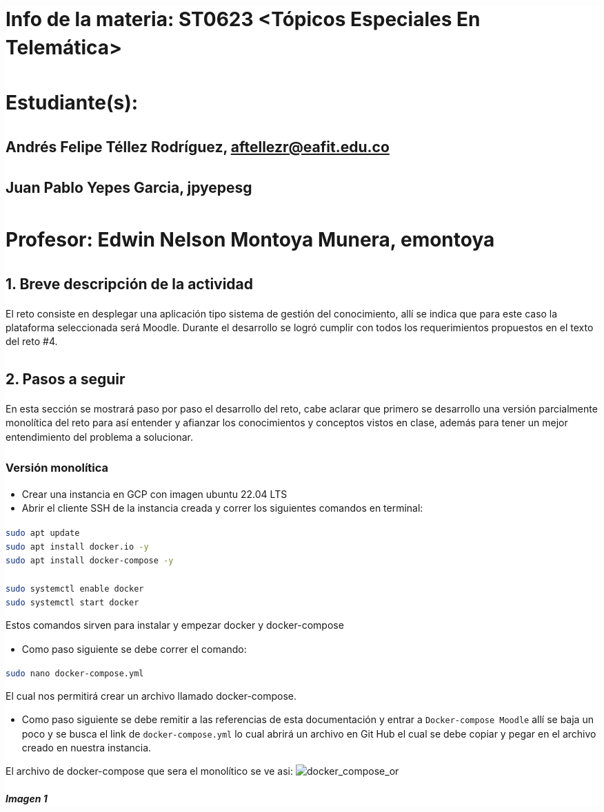 # Info de la materia: ST0623 <Tópicos Especiales En Telemática>
# Estudiante(s):
## Andrés Felipe Téllez Rodríguez, aftellezr@eafit.edu.co
## Juan Pablo Yepes Garcia, jpyepesg
##
# Profesor: Edwin Nelson Montoya Munera, emontoya

## 1. Breve descripción de la actividad

El reto consiste en desplegar una aplicación tipo sistema de gestión del conocimiento, allí se indica que para este caso la plataforma seleccionada será Moodle. 
Durante el desarrollo se logró cumplir con todos los requerimientos propuestos en el texto del reto #4. 
## 2. Pasos a seguir
En esta sección se mostrará paso por paso el desarrollo del reto, cabe aclarar que primero se desarrollo una versión parcialmente monolítica del reto para así entender y afianzar los conocimientos y conceptos vistos en clase, además para tener un mejor entendimiento del problema a solucionar. 
 ### Versión monolítica
 * Crear una instancia en GCP con imagen ubuntu 22.04 LTS  
 * Abrir el cliente SSH de la instancia creada y correr los siguientes comandos en terminal:   
```bash
sudo apt update
sudo apt install docker.io -y
sudo apt install docker-compose -y

sudo systemctl enable docker
sudo systemctl start docker
```
Estos comandos sirven para instalar y empezar docker y docker-compose  
* Como paso siguiente se debe correr el comando:  
```bash
sudo nano docker-compose.yml
``` 
El cual nos permitirá crear un archivo llamado docker-compose.  
* Como paso siguiente se debe remitir a las referencias de esta documentación y entrar a `Docker-compose Moodle` allí se baja un poco y se busca el link de `docker-compose.yml` lo cual abrirá un archivo en Git Hub el cual se debe copiar y pegar en el archivo creado en nuestra instancia.

El archivo de docker-compose que sera el monolítico se ve asi:
![docker_compose_or](https://user-images.githubusercontent.com/85372114/235812079-64ea86a5-a8fa-4379-a7e6-c7a2de0fbe9d.jpeg)
#### *Imagen 1*  
